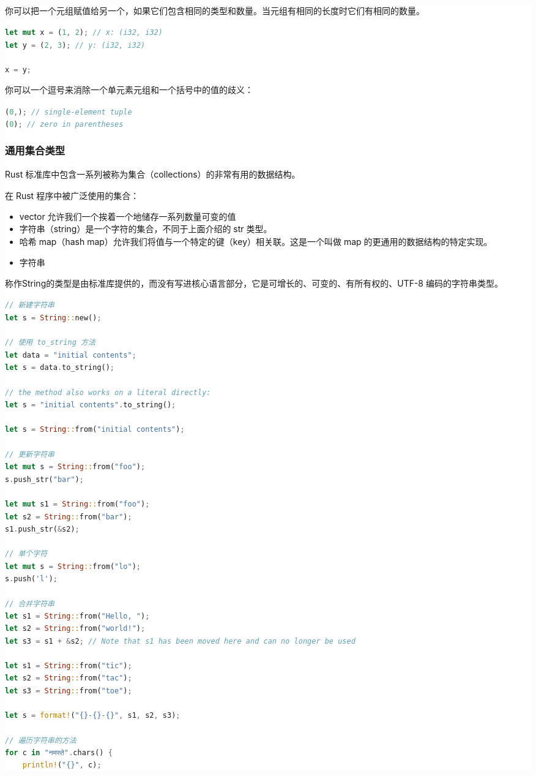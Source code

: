 你可以把一个元组赋值给另一个，如果它们包含相同的类型和数量。当元组有相同的长度时它们有相同的数量。
```rust
let mut x = (1, 2); // x: (i32, i32)
let y = (2, 3); // y: (i32, i32)

x = y;
```

你可以一个逗号来消除一个单元素元组和一个括号中的值的歧义：
```rust
(0,); // single-element tuple
(0); // zero in parentheses
```

### 通用集合类型

Rust 标准库中包含一系列被称为集合（collections）的非常有用的数据结构。

在 Rust 程序中被广泛使用的集合：

- vector 允许我们一个挨着一个地储存一系列数量可变的值
- 字符串（string）是一个字符的集合，不同于上面介绍的 str 类型。
- 哈希 map（hash map）允许我们将值与一个特定的键（key）相关联。这是一个叫做 map 的更通用的数据结构的特定实现。

* 字符串

称作String的类型是由标准库提供的，而没有写进核心语言部分，它是可增长的、可变的、有所有权的、UTF-8 编码的字符串类型。

```rust
// 新建字符串
let s = String::new();

// 使用 to_string 方法
let data = "initial contents";
let s = data.to_string();

// the method also works on a literal directly:
let s = "initial contents".to_string();

let s = String::from("initial contents");

// 更新字符串
let mut s = String::from("foo");
s.push_str("bar");

let mut s1 = String::from("foo");
let s2 = String::from("bar");
s1.push_str(&s2);

// 单个字符
let mut s = String::from("lo");
s.push('l');

// 合并字符串
let s1 = String::from("Hello, ");
let s2 = String::from("world!");
let s3 = s1 + &s2; // Note that s1 has been moved here and can no longer be used

let s1 = String::from("tic");
let s2 = String::from("tac");
let s3 = String::from("toe");

let s = format!("{}-{}-{}", s1, s2, s3);

// 遍历字符串的方法
for c in "नमस्ते".chars() {
    println!("{}", c);
```